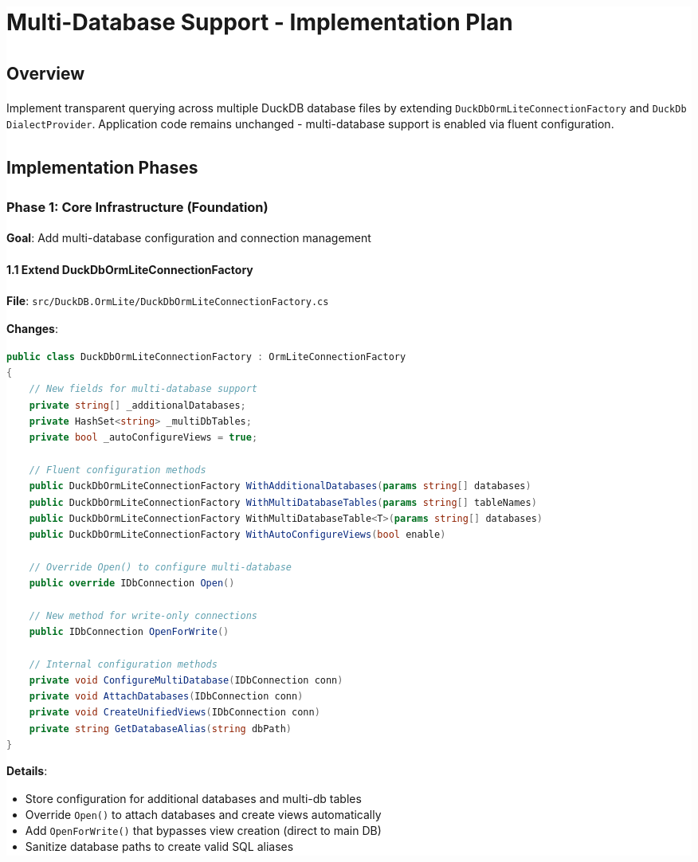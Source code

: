 # Multi-Database Support - Implementation Plan

## Overview

Implement transparent querying across multiple DuckDB database files by extending `DuckDbOrmLiteConnectionFactory` and `DuckDbDialectProvider`. Application code remains unchanged - multi-database support is enabled via fluent configuration.

## Implementation Phases

### Phase 1: Core Infrastructure (Foundation)

**Goal**: Add multi-database configuration and connection management

#### 1.1 Extend DuckDbOrmLiteConnectionFactory

**File**: `src/DuckDB.OrmLite/DuckDbOrmLiteConnectionFactory.cs`

**Changes**:
```csharp
public class DuckDbOrmLiteConnectionFactory : OrmLiteConnectionFactory
{
    // New fields for multi-database support
    private string[] _additionalDatabases;
    private HashSet<string> _multiDbTables;
    private bool _autoConfigureViews = true;

    // Fluent configuration methods
    public DuckDbOrmLiteConnectionFactory WithAdditionalDatabases(params string[] databases)
    public DuckDbOrmLiteConnectionFactory WithMultiDatabaseTables(params string[] tableNames)
    public DuckDbOrmLiteConnectionFactory WithMultiDatabaseTable<T>(params string[] databases)
    public DuckDbOrmLiteConnectionFactory WithAutoConfigureViews(bool enable)

    // Override Open() to configure multi-database
    public override IDbConnection Open()

    // New method for write-only connections
    public IDbConnection OpenForWrite()

    // Internal configuration methods
    private void ConfigureMultiDatabase(IDbConnection conn)
    private void AttachDatabases(IDbConnection conn)
    private void CreateUnifiedViews(IDbConnection conn)
    private string GetDatabaseAlias(string dbPath)
}
```

**Details**:
- Store configuration for additional databases and multi-db tables
- Override `Open()` to attach databases and create views automatically
- Add `OpenForWrite()` that bypasses view creation (direct to main DB)
- Sanitize database paths to create valid SQL aliases

